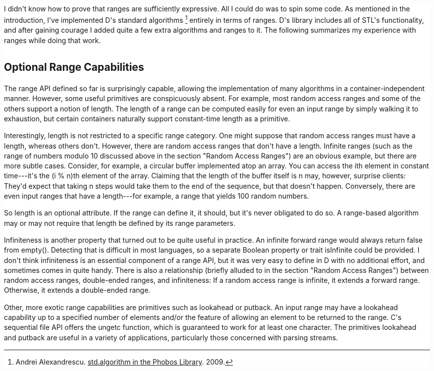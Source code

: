 I didn\'t know how to prove that ranges are sufficiently expressive. All I could do was to spin some code. As mentioned in the introduction, I\'ve implemented D\'s standard algorithms [^5] entirely in terms of
ranges. D\'s library includes all of STL\'s functionality, and after gaining courage I added quite a few extra algorithms and ranges to it.  The following summarizes my experience with ranges while doing that
work.

Optional Range Capabilities
---------------------------

The range API defined so far is surprisingly capable, allowing the implementation of many algorithms in a container-independent manner.  However, some useful primitives are conspicuously absent. For example,
most random access ranges and some of the others support a notion of length. The length of a range can be computed easily for even an input range by simply walking it to exhaustion, but certain containers
naturally support constant-time length as a primitive.

Interestingly, length is not restricted to a specific range category.  One might suppose that random access ranges must have a length, whereas others don\'t. However, there are random access ranges that don\'t have
a length. Infinite ranges (such as the range of numbers modulo 10 discussed above in the section \"Random Access Ranges\") are an obvious example, but there are more subtle cases. Consider, for example, a
circular buffer implemented atop an array. You can access the ith element in constant time---it\'s the (i % n)th element of the array.  Claiming that the length of the buffer itself is n may, however,
surprise clients: They\'d expect that taking n steps would take them to the end of the sequence, but that doesn\'t happen. Conversely, there are even input ranges that have a length---for example, a range that yields
100 random numbers.

So length is an optional attribute. If the range can define it, it should, but it\'s never obligated to do so. A range-based algorithm may or may not require that length be defined by its range parameters.

Infiniteness is another property that turned out to be quite useful in practice. An infinite forward range would always return false from empty(). Detecting that is difficult in most languages, so a separate
Boolean property or trait isInfinite could be provided. I don\'t think infiniteness is an essential component of a range API, but it was very easy to define in D with no additional effort, and sometimes comes in
quite handy. There is also a relationship (briefly alluded to in the section \"Random Access Ranges\") between random access ranges, double-ended ranges, and infiniteness: If a random access range is
infinite, it extends a forward range. Otherwise, it extends a double-ended range.

Other, more exotic range capabilities are primitives such as lookahead or putback. An input range may have a lookahead capability up to a specified number of elements and/or the feature of allowing an element
to be returned to the range. C\'s sequential file API offers the ungetc function, which is guaranteed to work for at least one character. The primitives lookahead and putback are useful in a variety of
applications, particularly those concerned with parsing streams.


[^1]: Harold Abelson and Gerald J. Sussman. *Structure and Interpretation of Computer Programs*. MIT Press, Cambridge, MA, USA,
[^2]: David Abrahams, Jeremy Siek, and Thomas Witt. [The Boost.Iterator Library](http://boost.org/doc/libs/1_40_0/libs/iterator/doc/). 2003.
[^3]: David Abrahams, Jeremy Siek, and Thomas Witt. [New Iterator Concepts](http://www.boost.org/doc/libs/1_40_0/libs/iterator/doc/new-iter-concepts.html). 2006.
[^4]: Adobe. [Adobe Source Library](http://stlab.adobe.com/).
[^5]: Andrei Alexandrescu. [std.algorithm in the Phobos Library](http://digitalmars.com/d/2.0/phobos/std_algorithm.html). 2009.
[^6]: Jeffrey Dean and Sanjay Ghemawat. \"Mapreduce: Simplified Data Processing on Large Clusters.\" *Commun. ACM*, 51(1):107--113, 2008.
[^7]: Erich Gamma, Richard Helm, Ralph Johnson, and John Vlissides.  [Design Patterns: Elements of Reusable Object-Oriented Software](http://www.informit.com/store/product.aspx?isbn=0201633612). Addison-Wesley, Boston, MA, 1995.
[^8]: Sir Charles Antony Richard Hoare. \"Quicksort.\" *The Computer Journal*, 5(1):10--16, 1962.
[^9]: John Hughes. \"[Why Functional Programming Matters](http://www.cs.chalmers.se/~rjmh/Papers/whyfp.html).\" *Comput.  J.*, 32(2):98--107, 1989.
[^10]: Andrew Koenig. \"[Templates and Duck Typing](http://www.ddj.com/cpp/184401971).\" *Dr. Dobb\'s Journal*, June 2005. .
[^11]: Joaquín M. López Muñoz. [The Boost.MultiIndex Library](http://www.boost.org/doc/libs/1_40_0/libs/multi_index/doc/index.html).  2003.
[^12]: Thorsten Ottosen. [The Boost Range Library](http://boost.org/doc/libs/1_39_0/libs/range/). 2003.
[^13]: Alexander Stepanov and Meng Lee. \"[The Standard Template Library](http://www.stepanovpapers.com/STL/DOC.PDF).\" Technical report, WG21 X3J16/94-0095, 1994.